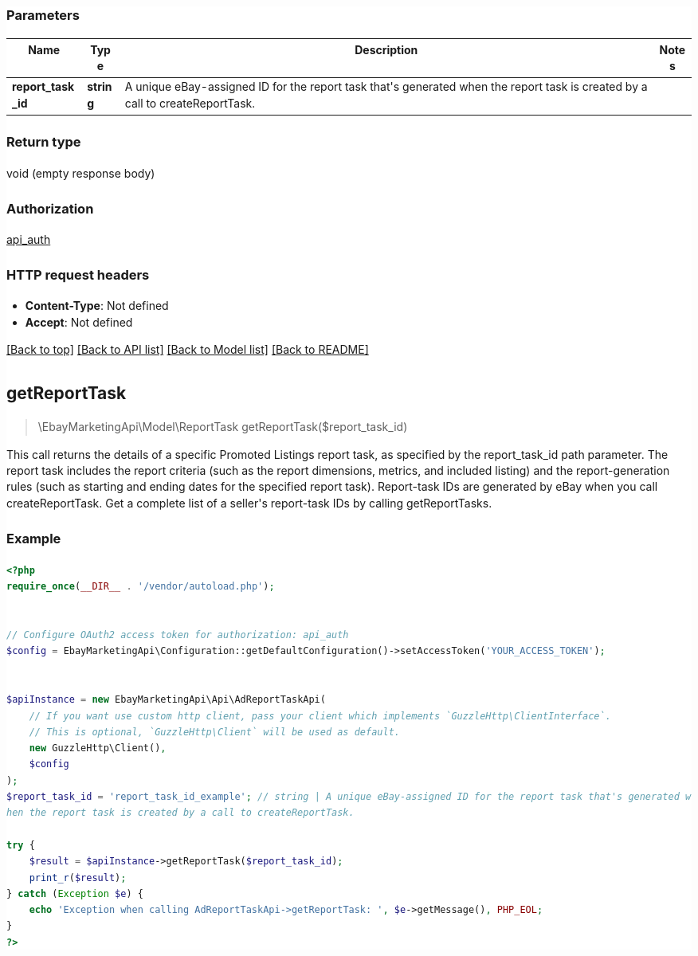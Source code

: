 ### Parameters


Name | Type | Description  | Notes
------------- | ------------- | ------------- | -------------
 **report_task_id** | **string**| A unique eBay-assigned ID for the report task that&#39;s generated when the report task is created by a call to createReportTask. |

### Return type

void (empty response body)

### Authorization

[api_auth](../../README.md#api_auth)

### HTTP request headers

- **Content-Type**: Not defined
- **Accept**: Not defined

[[Back to top]](#) [[Back to API list]](../../README.md#documentation-for-api-endpoints)
[[Back to Model list]](../../README.md#documentation-for-models)
[[Back to README]](../../README.md)


## getReportTask

> \EbayMarketingApi\Model\ReportTask getReportTask($report_task_id)



This call returns the details of a specific Promoted Listings report task, as specified by the report_task_id path parameter. The report task includes the report criteria (such as the report dimensions, metrics, and included listing) and the report-generation rules (such as starting and ending dates for the specified report task). Report-task IDs are generated by eBay when you call createReportTask. Get a complete list of a seller's report-task IDs by calling getReportTasks.

### Example

```php
<?php
require_once(__DIR__ . '/vendor/autoload.php');


// Configure OAuth2 access token for authorization: api_auth
$config = EbayMarketingApi\Configuration::getDefaultConfiguration()->setAccessToken('YOUR_ACCESS_TOKEN');


$apiInstance = new EbayMarketingApi\Api\AdReportTaskApi(
    // If you want use custom http client, pass your client which implements `GuzzleHttp\ClientInterface`.
    // This is optional, `GuzzleHttp\Client` will be used as default.
    new GuzzleHttp\Client(),
    $config
);
$report_task_id = 'report_task_id_example'; // string | A unique eBay-assigned ID for the report task that's generated when the report task is created by a call to createReportTask.

try {
    $result = $apiInstance->getReportTask($report_task_id);
    print_r($result);
} catch (Exception $e) {
    echo 'Exception when calling AdReportTaskApi->getReportTask: ', $e->getMessage(), PHP_EOL;
}
?>
```